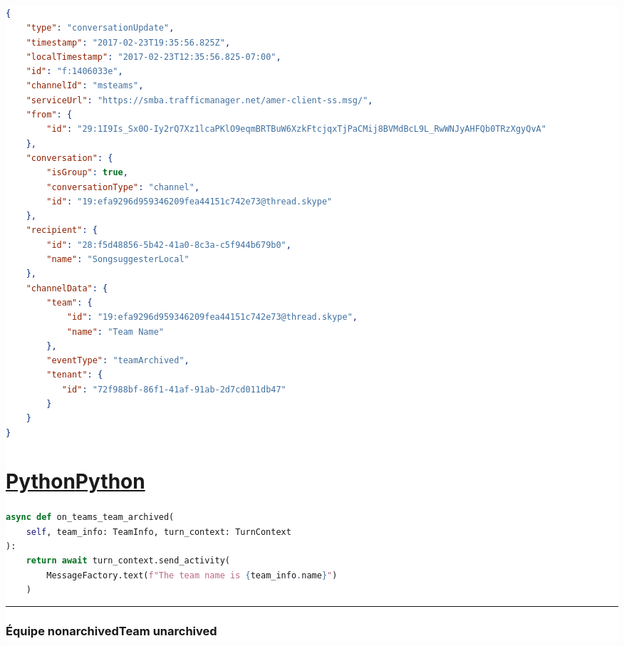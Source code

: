 ```json
{ 
    "type": "conversationUpdate",
    "timestamp": "2017-02-23T19:35:56.825Z",
    "localTimestamp": "2017-02-23T12:35:56.825-07:00",
    "id": "f:1406033e",
    "channelId": "msteams",
    "serviceUrl": "https://smba.trafficmanager.net/amer-client-ss.msg/", 
    "from": { 
        "id": "29:1I9Is_Sx0O-Iy2rQ7Xz1lcaPKlO9eqmBRTBuW6XzkFtcjqxTjPaCMij8BVMdBcL9L_RwWNJyAHFQb0TRzXgyQvA"
    }, 
    "conversation": {
        "isGroup": true,
        "conversationType": "channel",
        "id": "19:efa9296d959346209fea44151c742e73@thread.skype"
    },
    "recipient": { 
        "id": "28:f5d48856-5b42-41a0-8c3a-c5f944b679b0",
        "name": "SongsuggesterLocal"
    },
    "channelData": {
        "team": {
            "id": "19:efa9296d959346209fea44151c742e73@thread.skype",
            "name": "Team Name"
        },
        "eventType": "teamArchived",
        "tenant": { 
           "id": "72f988bf-86f1-41af-91ab-2d7cd011db47"
        }
    }
}
```

# <a name="python"></a>[<span data-ttu-id="f69a1-266">Python</span><span class="sxs-lookup"><span data-stu-id="f69a1-266">Python</span></span>](#tab/python)

```python
async def on_teams_team_archived(
    self, team_info: TeamInfo, turn_context: TurnContext
):
    return await turn_context.send_activity(
        MessageFactory.text(f"The team name is {team_info.name}")
    )
```

---


### <a name="team-unarchived"></a><span data-ttu-id="f69a1-267">Équipe nonarchived</span><span class="sxs-lookup"><span data-stu-id="f69a1-267">Team unarchived</span></span>
